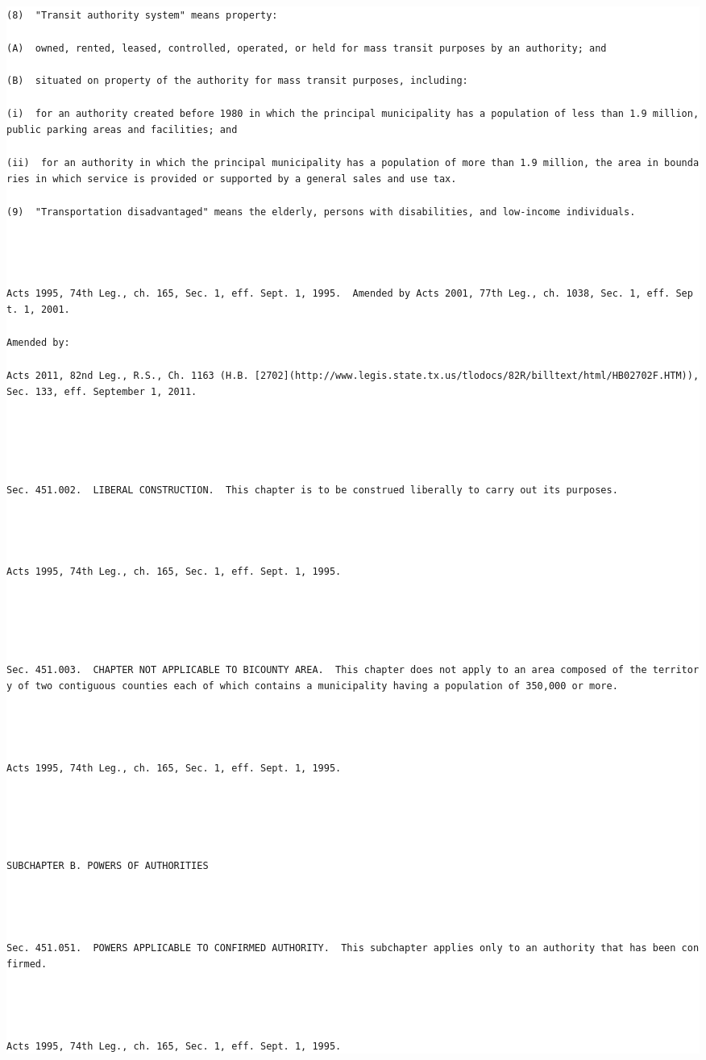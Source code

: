     (8)  "Transit authority system" means property:
    
    (A)  owned, rented, leased, controlled, operated, or held for mass transit purposes by an authority; and
    
    (B)  situated on property of the authority for mass transit purposes, including:
    
    (i)  for an authority created before 1980 in which the principal municipality has a population of less than 1.9 million, public parking areas and facilities; and
    
    (ii)  for an authority in which the principal municipality has a population of more than 1.9 million, the area in boundaries in which service is provided or supported by a general sales and use tax.
    
    (9)  "Transportation disadvantaged" means the elderly, persons with disabilities, and low-income individuals.
    
    
    
    
    Acts 1995, 74th Leg., ch. 165, Sec. 1, eff. Sept. 1, 1995.  Amended by Acts 2001, 77th Leg., ch. 1038, Sec. 1, eff. Sept. 1, 2001.
    
    Amended by: 
    
    Acts 2011, 82nd Leg., R.S., Ch. 1163 (H.B. [2702](http://www.legis.state.tx.us/tlodocs/82R/billtext/html/HB02702F.HTM)), Sec. 133, eff. September 1, 2011.
    
    
    
    
    
    Sec. 451.002.  LIBERAL CONSTRUCTION.  This chapter is to be construed liberally to carry out its purposes.
    
    
    
    
    Acts 1995, 74th Leg., ch. 165, Sec. 1, eff. Sept. 1, 1995.
    
    
    
    
    
    Sec. 451.003.  CHAPTER NOT APPLICABLE TO BICOUNTY AREA.  This chapter does not apply to an area composed of the territory of two contiguous counties each of which contains a municipality having a population of 350,000 or more.
    
    
    
    
    Acts 1995, 74th Leg., ch. 165, Sec. 1, eff. Sept. 1, 1995.
    
    
    
    
    
    SUBCHAPTER B. POWERS OF AUTHORITIES
    
      
    
    
    Sec. 451.051.  POWERS APPLICABLE TO CONFIRMED AUTHORITY.  This subchapter applies only to an authority that has been confirmed.
    
    
    
    
    Acts 1995, 74th Leg., ch. 165, Sec. 1, eff. Sept. 1, 1995.
    
    
    